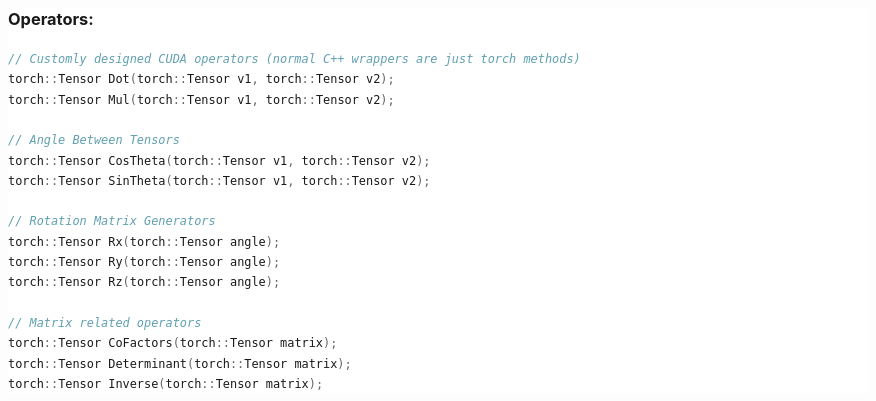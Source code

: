### Operators:

```cpp
// Customly designed CUDA operators (normal C++ wrappers are just torch methods)
torch::Tensor Dot(torch::Tensor v1, torch::Tensor v2); 
torch::Tensor Mul(torch::Tensor v1, torch::Tensor v2); 

// Angle Between Tensors
torch::Tensor CosTheta(torch::Tensor v1, torch::Tensor v2); 
torch::Tensor SinTheta(torch::Tensor v1, torch::Tensor v2); 

// Rotation Matrix Generators
torch::Tensor Rx(torch::Tensor angle); 
torch::Tensor Ry(torch::Tensor angle); 
torch::Tensor Rz(torch::Tensor angle); 

// Matrix related operators
torch::Tensor CoFactors(torch::Tensor matrix); 
torch::Tensor Determinant(torch::Tensor matrix); 
torch::Tensor Inverse(torch::Tensor matrix); 
```
